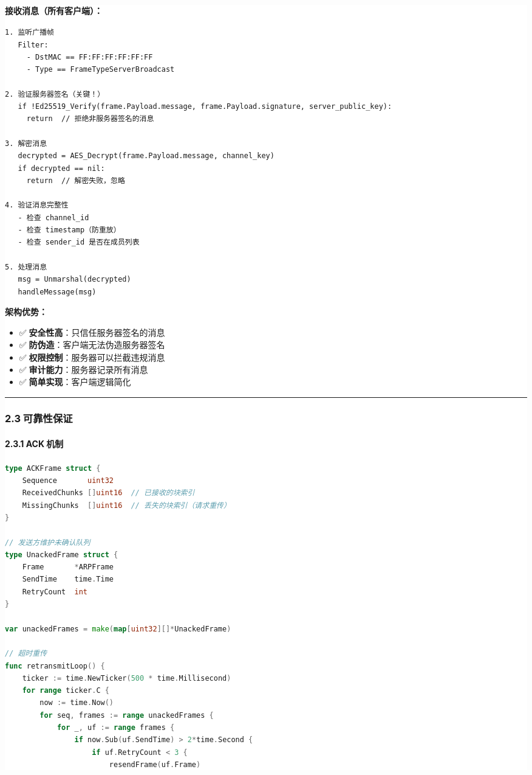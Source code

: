 **接收消息（所有客户端）：**

```
1. 监听广播帧
   Filter: 
     - DstMAC == FF:FF:FF:FF:FF:FF
     - Type == FrameTypeServerBroadcast
   
2. 验证服务器签名（关键！）
   if !Ed25519_Verify(frame.Payload.message, frame.Payload.signature, server_public_key):
     return  // 拒绝非服务器签名的消息

3. 解密消息
   decrypted = AES_Decrypt(frame.Payload.message, channel_key)
   if decrypted == nil:
     return  // 解密失败，忽略

4. 验证消息完整性
   - 检查 channel_id
   - 检查 timestamp（防重放）
   - 检查 sender_id 是否在成员列表

5. 处理消息
   msg = Unmarshal(decrypted)
   handleMessage(msg)
```

**架构优势：**
- ✅ **安全性高**：只信任服务器签名的消息
- ✅ **防伪造**：客户端无法伪造服务器签名
- ✅ **权限控制**：服务器可以拦截违规消息
- ✅ **审计能力**：服务器记录所有消息
- ✅ **简单实现**：客户端逻辑简化

---

### 2.3 可靠性保证

#### 2.3.1 ACK 机制

```go
type ACKFrame struct {
    Sequence       uint32
    ReceivedChunks []uint16  // 已接收的块索引
    MissingChunks  []uint16  // 丢失的块索引（请求重传）
}

// 发送方维护未确认队列
type UnackedFrame struct {
    Frame       *ARPFrame
    SendTime    time.Time
    RetryCount  int
}

var unackedFrames = make(map[uint32][]*UnackedFrame)

// 超时重传
func retransmitLoop() {
    ticker := time.NewTicker(500 * time.Millisecond)
    for range ticker.C {
        now := time.Now()
        for seq, frames := range unackedFrames {
            for _, uf := range frames {
                if now.Sub(uf.SendTime) > 2*time.Second {
                    if uf.RetryCount < 3 {
                        resendFrame(uf.Frame)
```